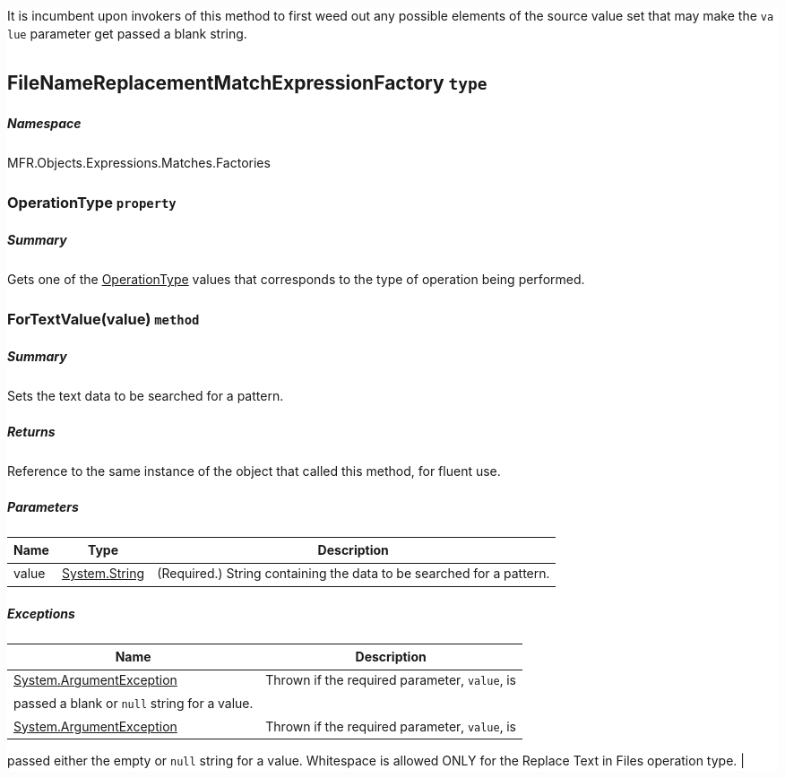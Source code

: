 

It is incumbent upon invokers of this method to first weed out any
possible elements of the source value set that may make the
`value` parameter get passed a blank string.

<a name='T-MFR-Objects-Expressions-Matches-Factories-FileNameReplacementMatchExpressionFactory'></a>
## FileNameReplacementMatchExpressionFactory `type`

##### Namespace

MFR.Objects.Expressions.Matches.Factories

<a name='P-MFR-Objects-Expressions-Matches-Factories-FileNameReplacementMatchExpressionFactory-OperationType'></a>
### OperationType `property`

##### Summary

Gets one of the [OperationType](#T-MFR-Objects-OperationType 'MFR.Objects.OperationType') values that
corresponds to the type of operation being performed.

<a name='M-MFR-Objects-Expressions-Matches-Factories-FileNameReplacementMatchExpressionFactory-ForTextValue-System-String-'></a>
### ForTextValue(value) `method`

##### Summary

Sets the text data to be searched for a pattern.

##### Returns

Reference to the same instance of the object that called this
method, for fluent use.

##### Parameters

| Name | Type | Description |
| ---- | ---- | ----------- |
| value | [System.String](http://msdn.microsoft.com/query/dev14.query?appId=Dev14IDEF1&l=EN-US&k=k:System.String 'System.String') | (Required.) String containing the data to be searched for a pattern. |

##### Exceptions

| Name | Description |
| ---- | ----------- |
| [System.ArgumentException](http://msdn.microsoft.com/query/dev14.query?appId=Dev14IDEF1&l=EN-US&k=k:System.ArgumentException 'System.ArgumentException') | Thrown if the required parameter, `value`, is
passed a blank or `null` string for a value. |
| [System.ArgumentException](http://msdn.microsoft.com/query/dev14.query?appId=Dev14IDEF1&l=EN-US&k=k:System.ArgumentException 'System.ArgumentException') | Thrown if the required parameter, `value`, is
passed either the empty or `null` string for a value.
Whitespace is allowed ONLY for the Replace Text in Files operation type. |

